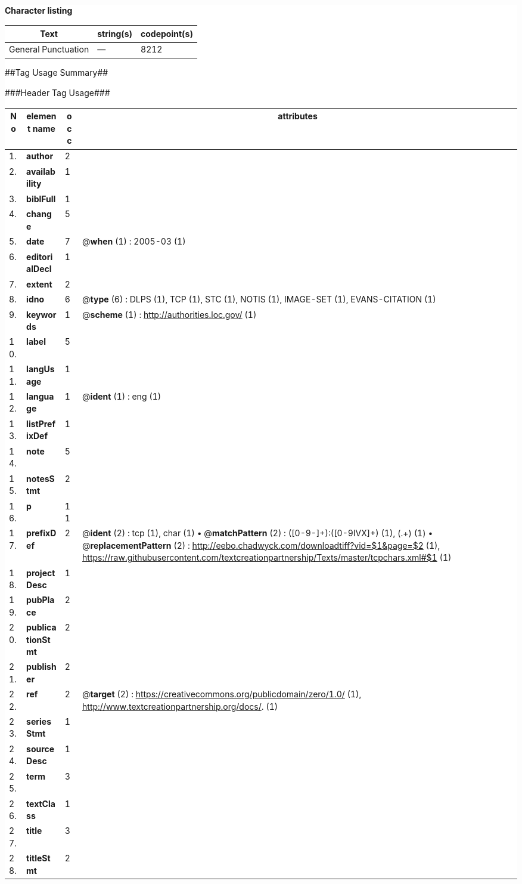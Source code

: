 **Character listing**


|Text|string(s)|codepoint(s)|
|---|---|---|
|General Punctuation|—|8212|

##Tag Usage Summary##

###Header Tag Usage###

|No|element name|occ|attributes|
|---|---|---|---|
|1.|__author__|2||
|2.|__availability__|1||
|3.|__biblFull__|1||
|4.|__change__|5||
|5.|__date__|7| @__when__ (1) : 2005-03 (1)|
|6.|__editorialDecl__|1||
|7.|__extent__|2||
|8.|__idno__|6| @__type__ (6) : DLPS (1), TCP (1), STC (1), NOTIS (1), IMAGE-SET (1), EVANS-CITATION (1)|
|9.|__keywords__|1| @__scheme__ (1) : http://authorities.loc.gov/ (1)|
|10.|__label__|5||
|11.|__langUsage__|1||
|12.|__language__|1| @__ident__ (1) : eng (1)|
|13.|__listPrefixDef__|1||
|14.|__note__|5||
|15.|__notesStmt__|2||
|16.|__p__|11||
|17.|__prefixDef__|2| @__ident__ (2) : tcp (1), char (1)  •  @__matchPattern__ (2) : ([0-9\-]+):([0-9IVX]+) (1), (.+) (1)  •  @__replacementPattern__ (2) : http://eebo.chadwyck.com/downloadtiff?vid=$1&page=$2 (1), https://raw.githubusercontent.com/textcreationpartnership/Texts/master/tcpchars.xml#$1 (1)|
|18.|__projectDesc__|1||
|19.|__pubPlace__|2||
|20.|__publicationStmt__|2||
|21.|__publisher__|2||
|22.|__ref__|2| @__target__ (2) : https://creativecommons.org/publicdomain/zero/1.0/ (1), http://www.textcreationpartnership.org/docs/. (1)|
|23.|__seriesStmt__|1||
|24.|__sourceDesc__|1||
|25.|__term__|3||
|26.|__textClass__|1||
|27.|__title__|3||
|28.|__titleStmt__|2||
